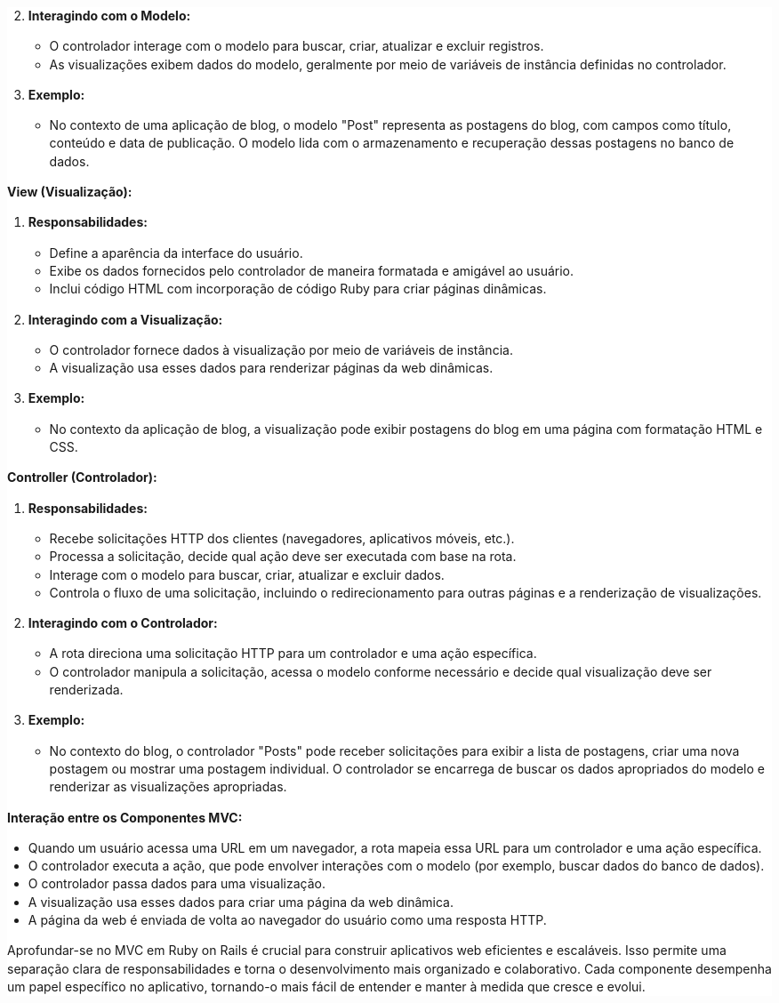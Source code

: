 2. **Interagindo com o Modelo:**
   - O controlador interage com o modelo para buscar, criar, atualizar e excluir registros.
   - As visualizações exibem dados do modelo, geralmente por meio de variáveis de instância definidas no controlador.

3. **Exemplo:**
   - No contexto de uma aplicação de blog, o modelo "Post" representa as postagens do blog, com campos como título, conteúdo e data de publicação. O modelo lida com o armazenamento e recuperação dessas postagens no banco de dados.

**View (Visualização):**

1. **Responsabilidades:**
   - Define a aparência da interface do usuário.
   - Exibe os dados fornecidos pelo controlador de maneira formatada e amigável ao usuário.
   - Inclui código HTML com incorporação de código Ruby para criar páginas dinâmicas.

2. **Interagindo com a Visualização:**
   - O controlador fornece dados à visualização por meio de variáveis de instância.
   - A visualização usa esses dados para renderizar páginas da web dinâmicas.

3. **Exemplo:**
   - No contexto da aplicação de blog, a visualização pode exibir postagens do blog em uma página com formatação HTML e CSS.

**Controller (Controlador):**

1. **Responsabilidades:**
   - Recebe solicitações HTTP dos clientes (navegadores, aplicativos móveis, etc.).
   - Processa a solicitação, decide qual ação deve ser executada com base na rota.
   - Interage com o modelo para buscar, criar, atualizar e excluir dados.
   - Controla o fluxo de uma solicitação, incluindo o redirecionamento para outras páginas e a renderização de visualizações.

2. **Interagindo com o Controlador:**
   - A rota direciona uma solicitação HTTP para um controlador e uma ação específica.
   - O controlador manipula a solicitação, acessa o modelo conforme necessário e decide qual visualização deve ser renderizada.

3. **Exemplo:**
   - No contexto do blog, o controlador "Posts" pode receber solicitações para exibir a lista de postagens, criar uma nova postagem ou mostrar uma postagem individual. O controlador se encarrega de buscar os dados apropriados do modelo e renderizar as visualizações apropriadas.

**Interação entre os Componentes MVC:**

- Quando um usuário acessa uma URL em um navegador, a rota mapeia essa URL para um controlador e uma ação específica.
- O controlador executa a ação, que pode envolver interações com o modelo (por exemplo, buscar dados do banco de dados).
- O controlador passa dados para uma visualização.
- A visualização usa esses dados para criar uma página da web dinâmica.
- A página da web é enviada de volta ao navegador do usuário como uma resposta HTTP.

Aprofundar-se no MVC em Ruby on Rails é crucial para construir aplicativos web eficientes e escaláveis. Isso permite uma separação clara de responsabilidades e torna o desenvolvimento mais organizado e colaborativo. Cada componente desempenha um papel específico no aplicativo, tornando-o mais fácil de entender e manter à medida que cresce e evolui.
